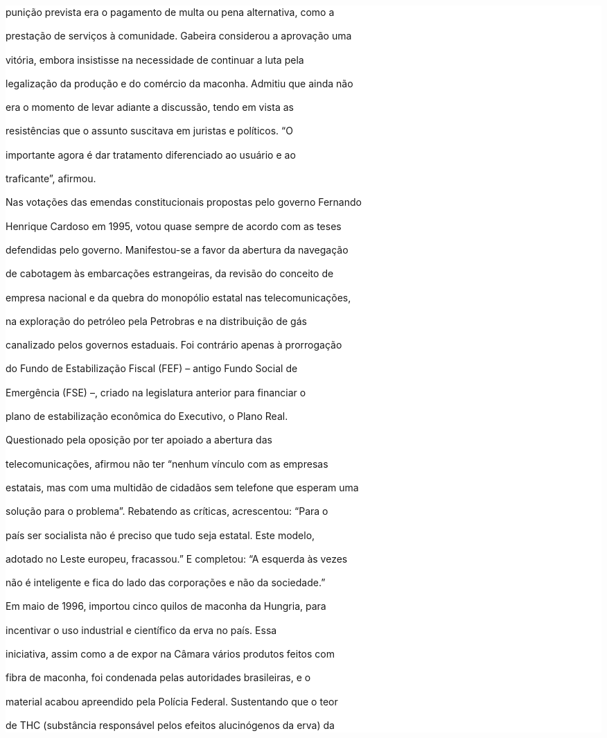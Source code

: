 punição prevista era o pagamento de multa ou pena alternativa, como a

prestação de serviços à comunidade. Gabeira considerou a aprovação uma

vitória, embora insistisse na necessidade de continuar a luta pela

legalização da produção e do comércio da maconha. Admitiu que ainda não

era o momento de levar adiante a discussão, tendo em vista as

resistências que o assunto suscitava em juristas e políticos. “O

importante agora é dar tratamento diferenciado ao usuário e ao

traficante”, afirmou.



Nas votações das emendas constitucionais propostas pelo governo Fernando

Henrique Cardoso em 1995, votou quase sempre de acordo com as teses

defendidas pelo governo. Manifestou-se a favor da abertura da navegação

de cabotagem às embarcações estrangeiras, da revisão do conceito de

empresa nacional e da quebra do monopólio estatal nas telecomunicações,

na exploração do petróleo pela Petrobras e na distribuição de gás

canalizado pelos governos estaduais. Foi contrário apenas à prorrogação

do Fundo de Estabilização Fiscal (FEF) – antigo Fundo Social de

Emergência (FSE) –, criado na legislatura anterior para financiar o

plano de estabilização econômica do Executivo, o Plano Real.



Questionado pela oposição por ter apoiado a abertura das

telecomunicações, afirmou não ter “nenhum vínculo com as empresas

estatais, mas com uma multidão de cidadãos sem telefone que esperam uma

solução para o problema”. Rebatendo as críticas, acrescentou: “Para o

país ser socialista não é preciso que tudo seja estatal. Este modelo,

adotado no Leste europeu, fracassou.” E completou: “A esquerda às vezes

não é inteligente e fica do lado das corporações e não da sociedade.”



Em maio de 1996, importou cinco quilos de maconha da Hungria, para

incentivar o uso industrial e científico da erva no país. Essa

iniciativa, assim como a de expor na Câmara vários produtos feitos com

fibra de maconha, foi condenada pelas autoridades brasileiras, e o

material acabou apreendido pela Polícia Federal. Sustentando que o teor

de THC (substância responsável pelos efeitos alucinógenos da erva) da
